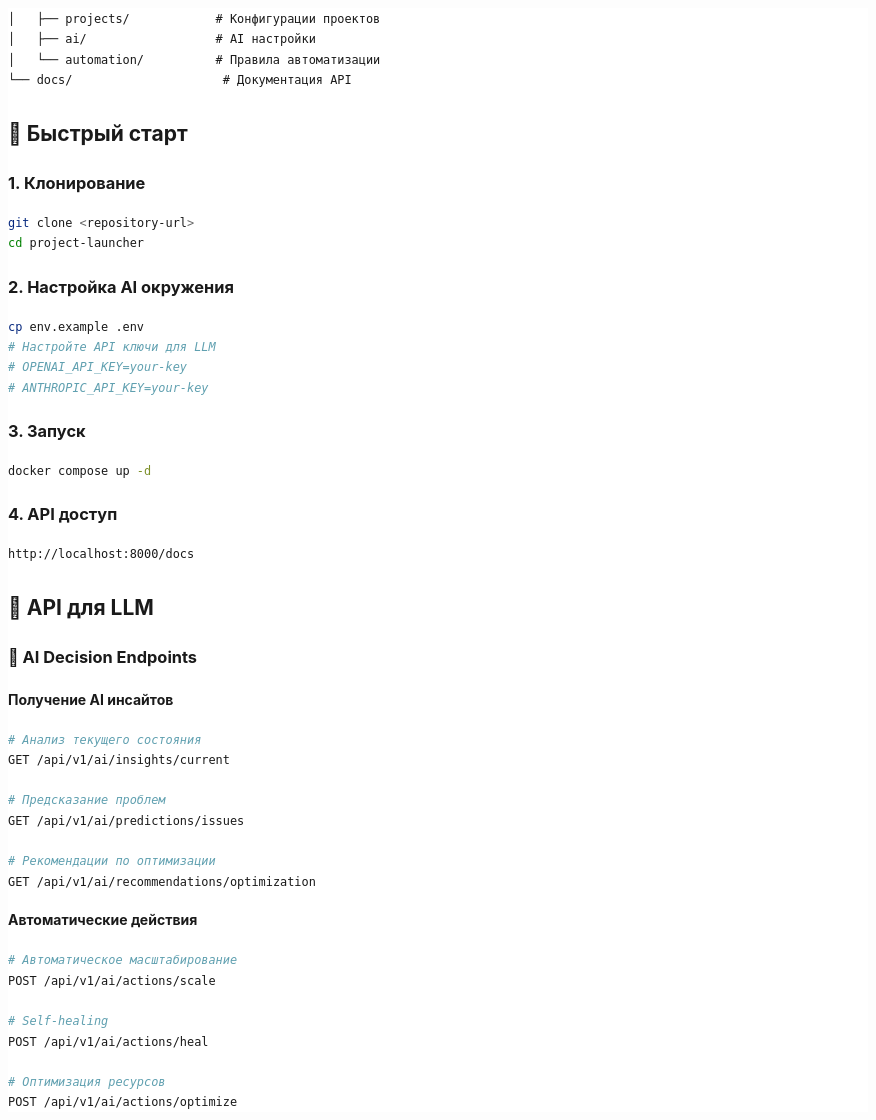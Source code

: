 ```
│   ├── projects/            # Конфигурации проектов
│   ├── ai/                  # AI настройки
│   └── automation/          # Правила автоматизации
└── docs/                     # Документация API
```

## 🚀 Быстрый старт

### 1. Клонирование
```bash
git clone <repository-url>
cd project-launcher
```

### 2. Настройка AI окружения
```bash
cp env.example .env
# Настройте API ключи для LLM
# OPENAI_API_KEY=your-key
# ANTHROPIC_API_KEY=your-key
```

### 3. Запуск
```bash
docker compose up -d
```

### 4. API доступ
```
http://localhost:8000/docs
```

## 📖 API для LLM

### 🤖 AI Decision Endpoints

#### Получение AI инсайтов
```bash
# Анализ текущего состояния
GET /api/v1/ai/insights/current

# Предсказание проблем
GET /api/v1/ai/predictions/issues

# Рекомендации по оптимизации
GET /api/v1/ai/recommendations/optimization
```

#### Автоматические действия
```bash
# Автоматическое масштабирование
POST /api/v1/ai/actions/scale

# Self-healing
POST /api/v1/ai/actions/heal

# Оптимизация ресурсов
POST /api/v1/ai/actions/optimize
```
